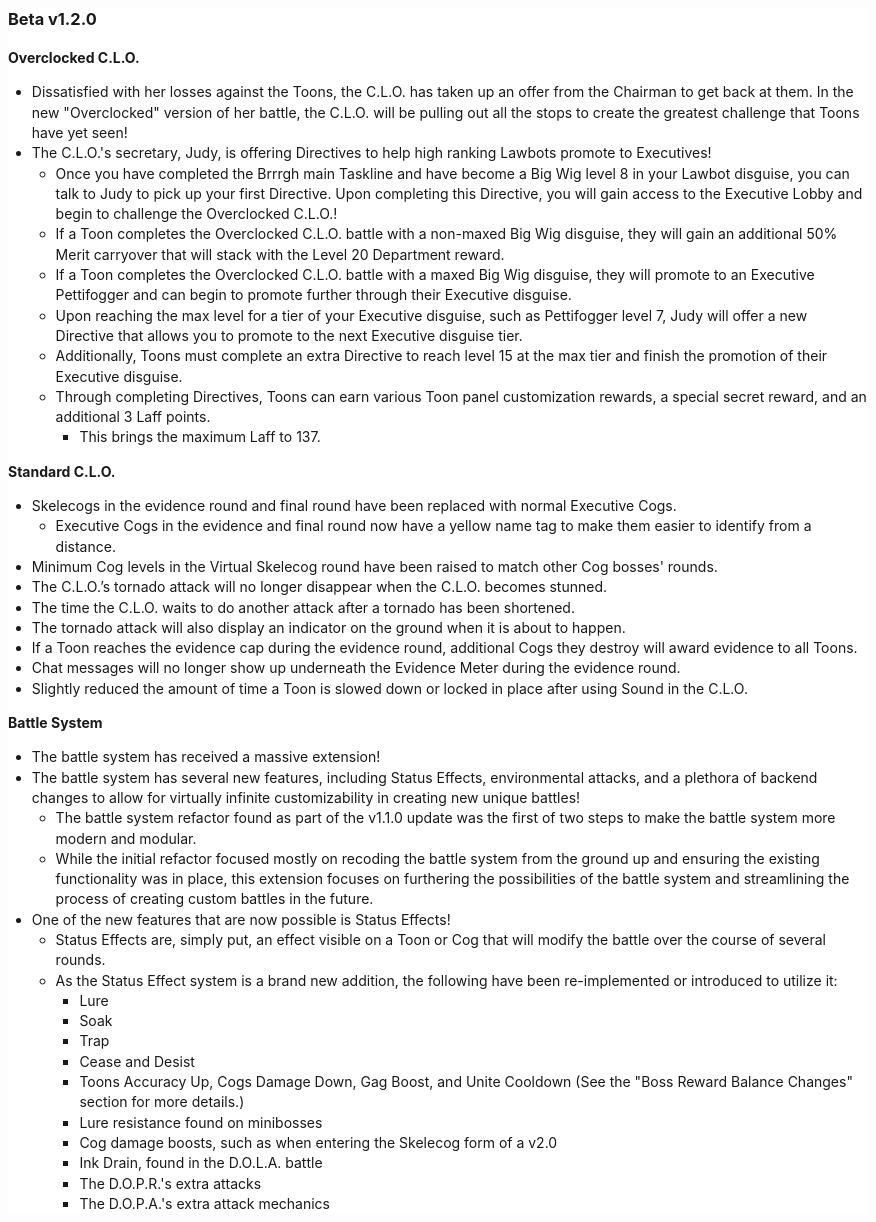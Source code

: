 ### Beta v1.2.0 

**Overclocked C.L.O.**
- Dissatisfied with her losses against the Toons, the C.L.O. has taken up an offer from the Chairman to get back at them. In the new "Overclocked" version of her battle, the C.L.O. will be pulling out all the stops to create the greatest challenge that Toons have yet seen!
- The C.L.O.'s secretary, Judy, is offering Directives to help high ranking Lawbots promote to Executives!
  - Once you have completed the Brrrgh main Taskline and have become a Big Wig level 8 in your Lawbot disguise, you can talk to Judy to pick up your first Directive. Upon completing this Directive, you will gain access to the Executive Lobby and begin to challenge the Overclocked C.L.O.!
  - If a Toon completes the Overclocked C.L.O. battle with a non-maxed Big Wig disguise, they will gain an additional 50% Merit carryover that will stack with the Level 20 Department reward.
  - If a Toon completes the Overclocked C.L.O. battle with a maxed Big Wig disguise, they will promote to an Executive Pettifogger and can begin to promote further through their Executive disguise.
  - Upon reaching the max level for a tier of your Executive disguise, such as Pettifogger level 7, Judy will offer a new Directive that allows you to promote to the next Executive disguise tier.
  - Additionally, Toons must complete an extra Directive to reach level 15 at the max tier and finish the promotion of their Executive disguise.
  - Through completing Directives, Toons can earn various Toon panel customization rewards, a special secret reward, and an additional 3 Laff points.
    - This brings the maximum Laff to 137.

**Standard C.L.O.**
- Skelecogs in the evidence round and final round have been replaced with normal Executive Cogs.
  - Executive Cogs in the evidence and final round now have a yellow name tag to make them easier to identify from a distance.
- Minimum Cog levels in the Virtual Skelecog round have been raised to match other Cog bosses' rounds.
- The C.L.O.’s tornado attack will no longer disappear when the C.L.O. becomes stunned.
- The time the C.L.O. waits to do another attack after a tornado has been shortened.
- The tornado attack will also display an indicator on the ground when it is about to happen.
- If a Toon reaches the evidence cap during the evidence round, additional Cogs they destroy will award evidence to all Toons.
- Chat messages will no longer show up underneath the Evidence Meter during the evidence round.
- Slightly reduced the amount of time a Toon is slowed down or locked in place after using Sound in the C.L.O.

**Battle System**
- The battle system has received a massive extension!
- The battle system has several new features, including Status Effects, environmental attacks, and a plethora of backend changes to allow for virtually infinite customizability in creating new unique battles!
  - The battle system refactor found as part of the v1.1.0 update was the first of two steps to make the battle system more modern and modular.
  - While the initial refactor focused mostly on recoding the battle system from the ground up and ensuring the existing functionality was in place, this extension focuses on furthering the possibilities of the battle system and streamlining the process of creating custom battles in the future.
- One of the new features that are now possible is Status Effects!
  - Status Effects are, simply put, an effect visible on a Toon or Cog that will modify the battle over the course of several rounds.
  - As the Status Effect system is a brand new addition, the following have been re-implemented or introduced to utilize it:
    - Lure
    - Soak
    - Trap
    - Cease and Desist
    - Toons Accuracy Up, Cogs Damage Down, Gag Boost, and Unite Cooldown (See the "Boss Reward Balance Changes" section for more details.)
    - Lure resistance found on minibosses
    - Cog damage boosts, such as when entering the Skelecog form of a v2.0
    - Ink Drain, found in the D.O.L.A. battle
    - The D.O.P.R.'s extra attacks
    - The D.O.P.A.'s extra attack mechanics